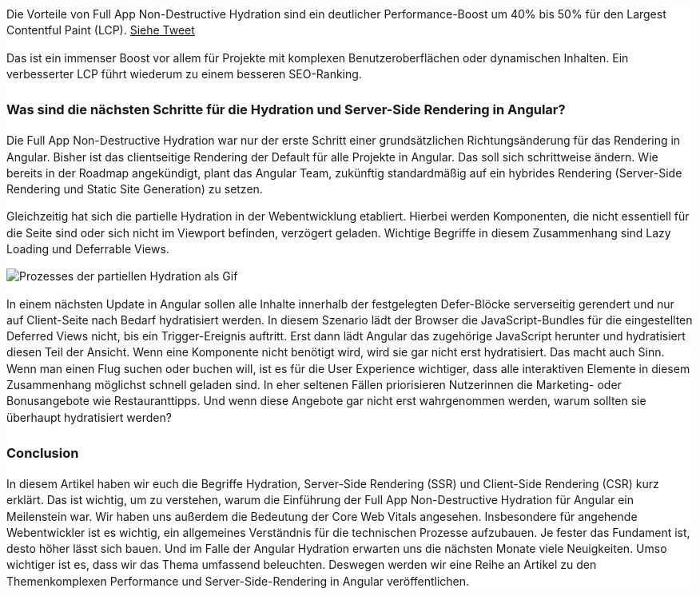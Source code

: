 Die Vorteile von Full App Non-Destructive Hydration sind ein deutlicher Performance-Boost um 40% bis 50% für den Largest Contentful Paint (LCP).
[Siehe Tweet](https://twitter.com/naveedahmed/status/1645983995820376065?ref_src=twsrc%5Etfw%7Ctwcamp%5Etweetembed%7Ctwterm%5E1645983995820376065%7Ctwgr%5Ee4f6b5fdc7af3261fc76397d4952b9779e02f6de%7Ctwcon%5Es1_&ref_url=https%3A%2F%2Fcdn.embedly.com%2Fwidgets%2Fmedia.html%3Ftype%3Dtext2Fhtmlkey%3Da19fcc184b9711e1b4764040d3dc5c07schema%3Dtwitterurl%3Dhttps3A%2F%2Ftwitter.com%2Fnaveedahmed%2Fstatus%2F1645983995820376065image%3Dhttps3A%2F%2Fi.embed.ly%2F1%2Fimage3Furl3Dhttps253A252F252Fabs.twimg.com252Ferrors252Flogo46x38.png26key3Da19fcc184b9711e1b4764040d3dc5c07     )


Das ist ein immenser Boost vor allem für Projekte mit komplexen Benutzeroberflächen oder dynamischen Inhalten. Ein verbesserter LCP führt wiederum zu einem besseren SEO-Ranking.


### Was sind die nächsten Schritte für die Hydration und Server-Side Rendering in Angular?

Die Full App Non-Destructive Hydration war nur der erste Schritt einer grundsätzlichen Richtungsänderung für das Rendering in Angular. Bisher ist das clientseitige Rendering der Default für alle Projekte in Angular. Das soll sich schrittweise ändern. Wie bereits in der Roadmap angekündigt, plant das Angular Team, zukünftig standardmäßig auf ein hybrides Rendering (Server-Side Rendering und Static Site Generation) zu setzen.

Gleichzeitig hat sich die partielle Hydration in der Webentwicklung etabliert. Hierbei werden Komponenten, die nicht essentiell für die Seite sind oder sich nicht im Viewport befinden, verzögert geladen. Wichtige Begriffe in diesem Zusammenhang sind Lazy Loading und Deferrable Views.

<p class="left">
<img
style="max-width:80%"
src="/shared/assets/img/placeholder-image.svg" alt="Prozesses der partiellen Hydration als Gif"
class="lazy img-fluid img-rounded" data-src="gif-partial-hydration.gif" data-srcset="gif-partial-hydration.gif"
/>
</p>

In einem nächsten Update in Angular sollen alle Inhalte innerhalb der festgelegten Defer-Blöcke serverseitig gerendert und nur auf Client-Seite nach Bedarf hydratisiert werden. In diesem Szenario lädt der Browser die JavaScript-Bundles für die eingestellten Deferred Views nicht, bis ein Trigger-Ereignis auftritt. Erst dann lädt Angular das zugehörige JavaScript herunter und hydratisiert diesen Teil der Ansicht. Wenn eine Komponente nicht benötigt wird, wird sie gar nicht erst hydratisiert. Das macht auch Sinn. Wenn man einen Flug suchen oder buchen will, ist es für die User Experience wichtiger, dass alle interaktiven Elemente in diesem Zusammenhang möglichst schnell geladen sind. In eher seltenen Fällen priorisieren Nutzerinnen die Marketing- oder Bonusangebote wie Restauranttipps. Und wenn diese Angebote gar nicht erst wahrgenommen werden, warum sollten sie überhaupt hydratisiert werden?


### Conclusion

In diesem Artikel haben wir euch die Begriffe Hydration, Server-Side Rendering (SSR) und Client-Side Rendering (CSR) kurz erklärt. Das ist wichtig, um zu verstehen, warum die Einführung der Full App Non-Destructive Hydration für Angular ein Meilenstein war. Wir haben uns außerdem die Bedeutung der Core Web Vitals angesehen. Insbesondere für angehende Webentwickler ist es wichtig, ein allgemeines Verständnis für die technischen Prozesse aufzubauen. Je fester das Fundament ist, desto höher lässt sich bauen. Und im Falle der Angular Hydration erwarten uns die nächsten Monate viele Neuigkeiten. Umso wichtiger ist es, dass wir das Thema umfassend beleuchten. Deswegen werden wir eine Reihe an Artikel zu den Themenkomplexen Performance und Server-Side-Rendering in Angular veröffentlichen.
